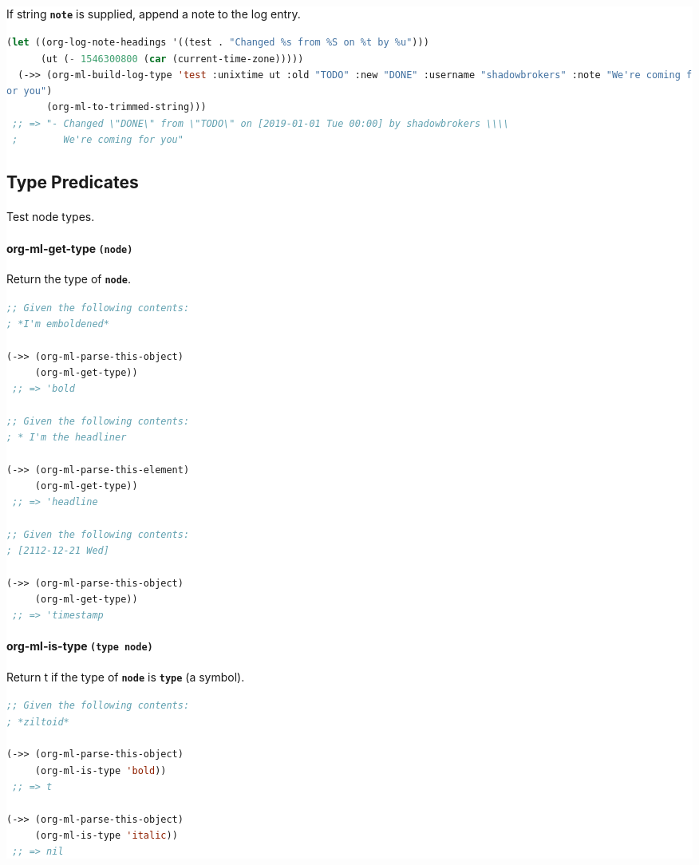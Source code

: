 If string **`note`** is supplied, append a note to the log entry.

```el
(let ((org-log-note-headings '((test . "Changed %s from %S on %t by %u")))
      (ut (- 1546300800 (car (current-time-zone)))))
  (->> (org-ml-build-log-type 'test :unixtime ut :old "TODO" :new "DONE" :username "shadowbrokers" :note "We're coming for you")
       (org-ml-to-trimmed-string)))
 ;; => "- Changed \"DONE\" from \"TODO\" on [2019-01-01 Tue 00:00] by shadowbrokers \\\\
 ;        We're coming for you"

```


## Type Predicates


Test node types.

#### org-ml-get-type `(node)`

Return the type of **`node`**.

```el
;; Given the following contents:
; *I'm emboldened*

(->> (org-ml-parse-this-object)
     (org-ml-get-type))
 ;; => 'bold

;; Given the following contents:
; * I'm the headliner

(->> (org-ml-parse-this-element)
     (org-ml-get-type))
 ;; => 'headline

;; Given the following contents:
; [2112-12-21 Wed]

(->> (org-ml-parse-this-object)
     (org-ml-get-type))
 ;; => 'timestamp

```

#### org-ml-is-type `(type node)`

Return t if the type of **`node`** is **`type`** (a symbol).

```el
;; Given the following contents:
; *ziltoid*

(->> (org-ml-parse-this-object)
     (org-ml-is-type 'bold))
 ;; => t

(->> (org-ml-parse-this-object)
     (org-ml-is-type 'italic))
 ;; => nil

```
